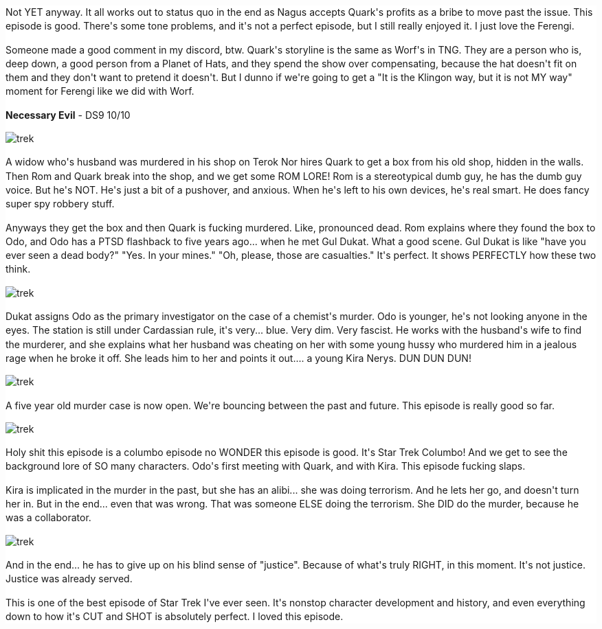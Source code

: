 Not YET anyway. It all works out to status quo in the end as Nagus accepts Quark's profits as a bribe to move past the issue. This episode is good. There's some tone problems, and it's not a perfect episode, but I still really enjoyed it. I just love the Ferengi.

Someone made a good comment in my discord, btw. Quark's storyline is the same as Worf's in TNG. They are a person who is, deep down, a good person from a Planet of Hats, and they spend the show over compensating, because the hat doesn't fit on them and they don't want to pretend it doesn't. But I dunno if we're going to get a "It is the Klingon way, but it is not MY way" moment for Ferengi like we did with Worf.

**Necessary Evil** - DS9
10/10

<img src="https://imgur.com/fIw6CdC.png" alt="trek">

A widow who's husband was murdered in his shop on Terok Nor hires Quark to get a box from his old shop, hidden in the walls. Then Rom and Quark break into the shop, and we get some ROM LORE! Rom is a stereotypical dumb guy, he has the dumb guy voice. But he's NOT. He's just a bit of a pushover, and anxious. When he's left to his own devices, he's real smart. He does fancy super spy robbery stuff.

Anyways they get the box and then Quark is fucking murdered. Like, pronounced dead. Rom explains where they found the box to Odo, and Odo has a PTSD flashback to five years ago... when he met Gul Dukat. What a good scene. Gul Dukat is like "have you ever seen a dead body?" "Yes. In your mines." "Oh, please, those are casualties." It's perfect. It shows PERFECTLY how these two think.

<img src="https://imgur.com/Pjwh76K.png" alt="trek">

Dukat assigns Odo as the primary investigator on the case of a chemist's murder. Odo is younger, he's not looking anyone in the eyes. The station is still under Cardassian rule, it's very... blue. Very dim. Very fascist. He works with the husband's wife to find the murderer, and she explains what her husband was cheating on her with some young hussy who murdered him in a jealous rage when he broke it off. She leads him to her and points it out.... a young Kira Nerys. DUN DUN DUN!

<img src="https://imgur.com/LozBNqp.png" alt="trek">

A five year old murder case is now open. We're bouncing between the past and future. This episode is really good so far.

<img src="https://imgur.com/bvgUzGg.png" alt="trek">

Holy shit this episode is a columbo episode no WONDER this episode is good. It's Star Trek Columbo! And we get to see the background lore of SO many characters. Odo's first meeting with Quark, and with Kira. This episode fucking slaps.

Kira is implicated in the murder in the past, but she has an alibi... she was doing terrorism. And he lets her go, and doesn't turn her in. But in the end... even that was wrong. That was someone ELSE doing the terrorism. She DID do the murder, because he was a collaborator.

<img src="https://imgur.com/bKe0B2g.png" alt="trek">

And in the end... he has to give up on his blind sense of "justice". Because of what's truly RIGHT, in this moment. It's not justice. Justice was already served.

This is one of the best episode of Star Trek I've ever seen. It's nonstop character development and history, and even everything down to how it's CUT and SHOT is absolutely perfect. I loved this episode.
